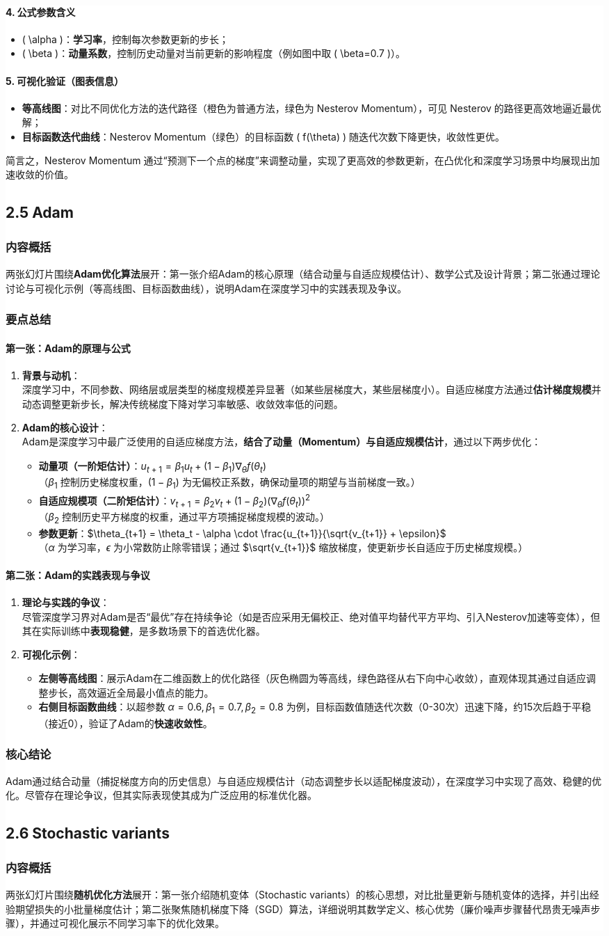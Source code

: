 
#### 4. 公式参数含义  
- \( \alpha \)：**学习率**，控制每次参数更新的步长；  
- \( \beta \)：**动量系数**，控制历史动量对当前更新的影响程度（例如图中取 \( \beta=0.7 \)）。  


#### 5. 可视化验证（图表信息）  
- **等高线图**：对比不同优化方法的迭代路径（橙色为普通方法，绿色为 Nesterov Momentum），可见 Nesterov 的路径更高效地逼近最优解；  
- **目标函数迭代曲线**：Nesterov Momentum（绿色）的目标函数 \( f(\theta) \) 随迭代次数下降更快，收敛性更优。  


简言之，Nesterov Momentum 通过“预测下一个点的梯度”来调整动量，实现了更高效的参数更新，在凸优化和深度学习场景中均展现出加速收敛的价值。

## 2.5 Adam

### 内容概括  
两张幻灯片围绕**Adam优化算法**展开：第一张介绍Adam的核心原理（结合动量与自适应规模估计）、数学公式及设计背景；第二张通过理论讨论与可视化示例（等高线图、目标函数曲线），说明Adam在深度学习中的实践表现及争议。  


### 要点总结  

#### **第一张：Adam的原理与公式**  
1. **背景与动机**：  
   深度学习中，不同参数、网络层或层类型的梯度规模差异显著（如某些层梯度大，某些层梯度小）。自适应梯度方法通过**估计梯度规模**并动态调整更新步长，解决传统梯度下降对学习率敏感、收敛效率低的问题。  

2. **Adam的核心设计**：  
   Adam是深度学习中最广泛使用的自适应梯度方法，**结合了动量（Momentum）与自适应规模估计**，通过以下两步优化：  
   - **动量项（一阶矩估计）**：$u_{t+1} = \beta_1 u_t + (1-\beta_1)\nabla_\theta f(\theta_t)$  
     （$\beta_1$ 控制历史梯度权重，$(1-\beta_1)$ 为无偏校正系数，确保动量项的期望与当前梯度一致。）  
   - **自适应规模项（二阶矩估计）**：$v_{t+1} = \beta_2 v_t + (1-\beta_2)(\nabla_\theta f(\theta_t))^2$  
     （$\beta_2$ 控制历史平方梯度的权重，通过平方项捕捉梯度规模的波动。）  
   - **参数更新**：$\theta_{t+1} = \theta_t - \alpha \cdot \frac{u_{t+1}}{\sqrt{v_{t+1}} + \epsilon}$  
     （$\alpha$ 为学习率，$\epsilon$ 为小常数防止除零错误；通过 $\sqrt{v_{t+1}}$ 缩放梯度，使更新步长自适应于历史梯度规模。）  


#### **第二张：Adam的实践表现与争议**  
1. **理论与实践的争议**：  
   尽管深度学习界对Adam是否“最优”存在持续争论（如是否应采用无偏校正、绝对值平均替代平方平均、引入Nesterov加速等变体），但其在实际训练中**表现稳健**，是多数场景下的首选优化器。  

2. **可视化示例**：  
   - **左侧等高线图**：展示Adam在二维函数上的优化路径（灰色椭圆为等高线，绿色路径从右下向中心收敛），直观体现其通过自适应调整步长，高效逼近全局最小值点的能力。  
   - **右侧目标函数曲线**：以超参数 $\alpha=0.6, \beta_1=0.7, \beta_2=0.8$ 为例，目标函数值随迭代次数（0-30次）迅速下降，约15次后趋于平稳（接近0），验证了Adam的**快速收敛性**。  


### 核心结论  
Adam通过结合动量（捕捉梯度方向的历史信息）与自适应规模估计（动态调整步长以适配梯度波动），在深度学习中实现了高效、稳健的优化。尽管存在理论争议，但其实际表现使其成为广泛应用的标准优化器。

## 2.6 Stochastic variants

### 内容概括  
两张幻灯片围绕**随机优化方法**展开：第一张介绍随机变体（Stochastic variants）的核心思想，对比批量更新与随机变体的选择，并引出经验期望损失的小批量梯度估计；第二张聚焦随机梯度下降（SGD）算法，详细说明其数学定义、核心优势（廉价噪声步骤替代昂贵无噪声步骤），并通过可视化展示不同学习率下的优化效果。  
